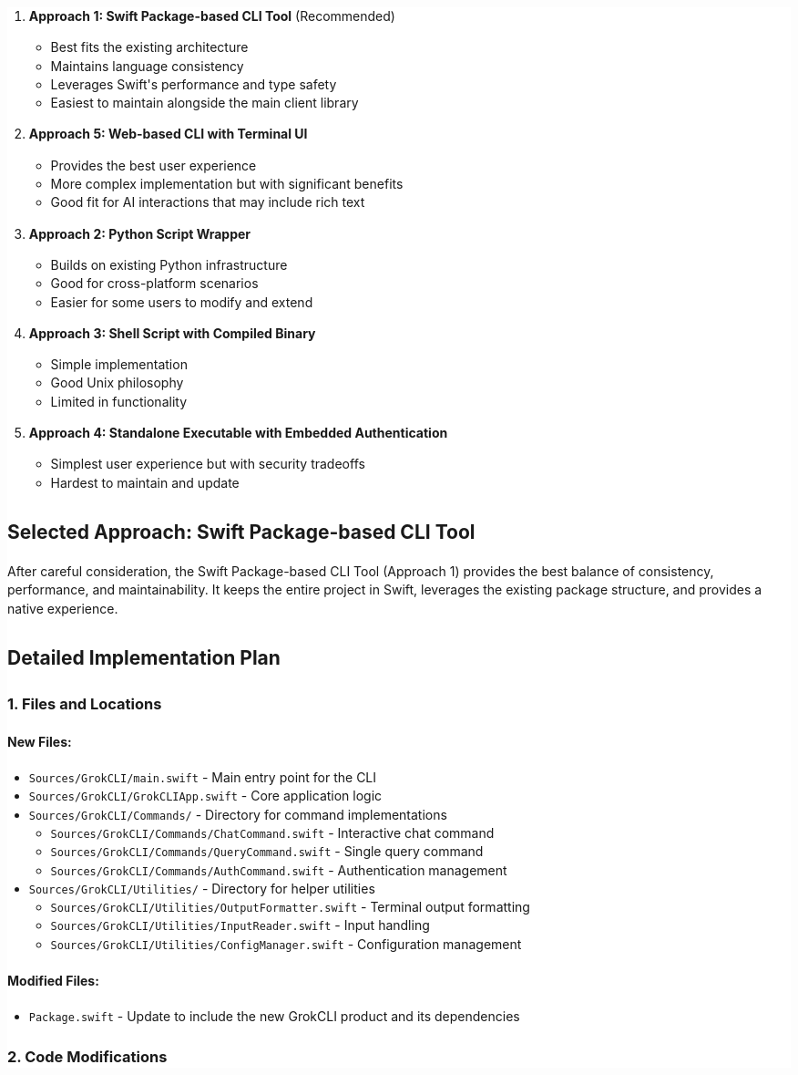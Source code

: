 1. **Approach 1: Swift Package-based CLI Tool** (Recommended)
   - Best fits the existing architecture
   - Maintains language consistency
   - Leverages Swift's performance and type safety
   - Easiest to maintain alongside the main client library

2. **Approach 5: Web-based CLI with Terminal UI**
   - Provides the best user experience
   - More complex implementation but with significant benefits
   - Good fit for AI interactions that may include rich text

3. **Approach 2: Python Script Wrapper**
   - Builds on existing Python infrastructure
   - Good for cross-platform scenarios
   - Easier for some users to modify and extend

4. **Approach 3: Shell Script with Compiled Binary**
   - Simple implementation
   - Good Unix philosophy
   - Limited in functionality

5. **Approach 4: Standalone Executable with Embedded Authentication**
   - Simplest user experience but with security tradeoffs
   - Hardest to maintain and update

## Selected Approach: Swift Package-based CLI Tool

After careful consideration, the Swift Package-based CLI Tool (Approach 1) provides the best balance of consistency, performance, and maintainability. It keeps the entire project in Swift, leverages the existing package structure, and provides a native experience.

## Detailed Implementation Plan

### 1. Files and Locations

#### New Files:
- `Sources/GrokCLI/main.swift` - Main entry point for the CLI
- `Sources/GrokCLI/GrokCLIApp.swift` - Core application logic
- `Sources/GrokCLI/Commands/` - Directory for command implementations
  - `Sources/GrokCLI/Commands/ChatCommand.swift` - Interactive chat command
  - `Sources/GrokCLI/Commands/QueryCommand.swift` - Single query command
  - `Sources/GrokCLI/Commands/AuthCommand.swift` - Authentication management
- `Sources/GrokCLI/Utilities/` - Directory for helper utilities
  - `Sources/GrokCLI/Utilities/OutputFormatter.swift` - Terminal output formatting
  - `Sources/GrokCLI/Utilities/InputReader.swift` - Input handling
  - `Sources/GrokCLI/Utilities/ConfigManager.swift` - Configuration management

#### Modified Files:
- `Package.swift` - Update to include the new GrokCLI product and its dependencies

### 2. Code Modifications
